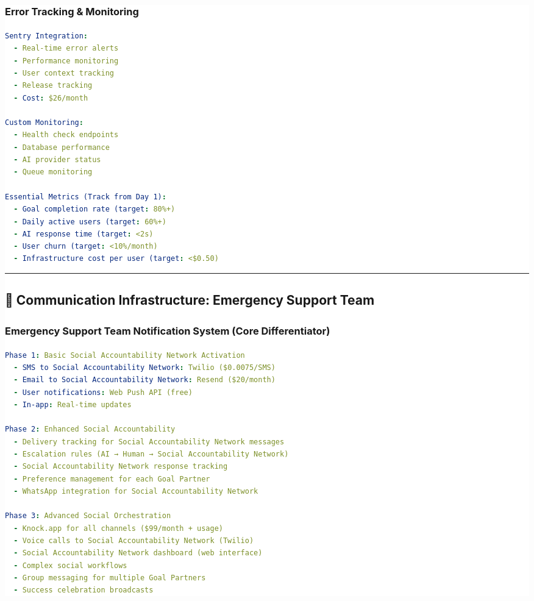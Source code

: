 ### Error Tracking & Monitoring
```yaml
Sentry Integration:
  - Real-time error alerts
  - Performance monitoring
  - User context tracking
  - Release tracking
  - Cost: $26/month

Custom Monitoring:
  - Health check endpoints
  - Database performance
  - AI provider status
  - Queue monitoring

Essential Metrics (Track from Day 1):
  - Goal completion rate (target: 80%+)
  - Daily active users (target: 60%+)
  - AI response time (target: <2s)
  - User churn (target: <10%/month)
  - Infrastructure cost per user (target: <$0.50)
```

---

## 📨 Communication Infrastructure: Emergency Support Team

### Emergency Support Team Notification System (Core Differentiator)
```yaml
Phase 1: Basic Social Accountability Network Activation
  - SMS to Social Accountability Network: Twilio ($0.0075/SMS)
  - Email to Social Accountability Network: Resend ($20/month)
  - User notifications: Web Push API (free)
  - In-app: Real-time updates

Phase 2: Enhanced Social Accountability
  - Delivery tracking for Social Accountability Network messages
  - Escalation rules (AI → Human → Social Accountability Network)
  - Social Accountability Network response tracking
  - Preference management for each Goal Partner
  - WhatsApp integration for Social Accountability Network

Phase 3: Advanced Social Orchestration
  - Knock.app for all channels ($99/month + usage)
  - Voice calls to Social Accountability Network (Twilio)
  - Social Accountability Network dashboard (web interface)
  - Complex social workflows
  - Group messaging for multiple Goal Partners
  - Success celebration broadcasts
```
